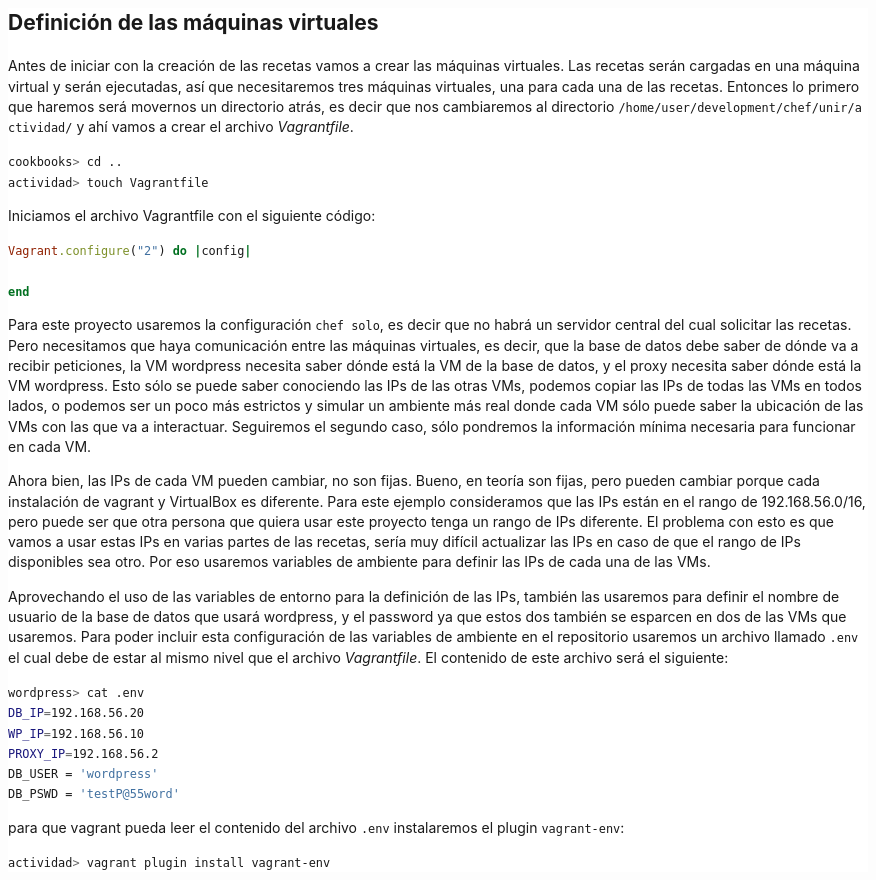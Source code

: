 ## Definición de las máquinas virtuales

Antes de iniciar con la creación de las recetas vamos a crear las máquinas virtuales. Las recetas serán cargadas en una máquina virtual y serán ejecutadas, así que necesitaremos tres máquinas virtuales, una para cada una de las recetas. Entonces lo primero que haremos será movernos un directorio atrás, es decir que nos cambiaremos al directorio `/home/user/development/chef/unir/actividad/` y ahí vamos a crear el archivo *Vagrantfile*.

```bash
cookbooks> cd ..
actividad> touch Vagrantfile
```

Iniciamos el archivo Vagrantfile con el siguiente código:

```ruby
Vagrant.configure("2") do |config|
    
end
```

Para este proyecto usaremos la configuración `chef solo`, es decir que no habrá un servidor central del cual solicitar las recetas. Pero necesitamos que haya comunicación entre las máquinas virtuales, es decir, que la base de datos debe saber de dónde va a recibir peticiones, la VM wordpress necesita saber dónde está la VM de la base de datos, y el proxy necesita saber dónde está la VM wordpress. Esto sólo se puede saber conociendo las IPs de las otras VMs, podemos copiar las IPs de todas las VMs en todos lados, o podemos ser un poco más estrictos y simular un ambiente más real donde cada VM sólo puede saber la ubicación de las VMs con las que va a interactuar. Seguiremos el segundo caso, sólo pondremos la información mínima necesaria para funcionar en cada VM.

Ahora bien, las IPs de cada VM pueden cambiar, no son fijas. Bueno, en teoría son fijas, pero pueden cambiar porque cada instalación de vagrant y VirtualBox es diferente. Para este ejemplo consideramos que las IPs están en el rango de 192.168.56.0/16, pero puede ser que otra persona que quiera usar este proyecto tenga un rango de IPs diferente. El problema con esto es que vamos a usar estas IPs en varias partes de las recetas, sería muy difícil actualizar las IPs en caso de que el rango de IPs disponibles sea otro. Por eso usaremos variables de ambiente para definir las IPs de cada una de las VMs.

Aprovechando el uso de las variables de entorno para la definición de las IPs, también las usaremos para definir el nombre de usuario de la base de datos que usará wordpress, y el password ya que estos dos también se esparcen en dos de las VMs que usaremos. Para poder incluir esta configuración de las variables de ambiente en el repositorio usaremos un archivo llamado `.env` el cual debe de estar al mismo nivel que el archivo *Vagrantfile*. El contenido de este archivo será el siguiente:

```bash
wordpress> cat .env
DB_IP=192.168.56.20
WP_IP=192.168.56.10
PROXY_IP=192.168.56.2
DB_USER = 'wordpress'
DB_PSWD = 'testP@55word'
```

para que vagrant pueda leer el contenido del archivo `.env` instalaremos el plugin `vagrant-env`:

```bash
actividad> vagrant plugin install vagrant-env
```
